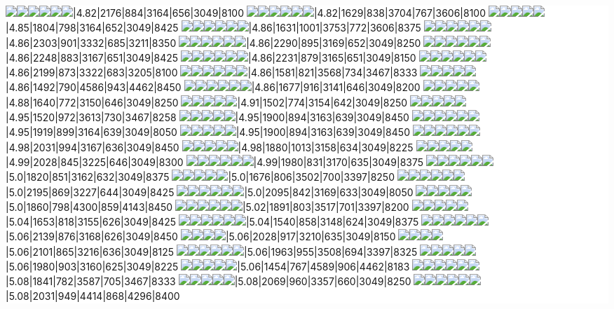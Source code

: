 ![](/item/3004.png)![](/item/6694.png)![](/item/1001.png)![](/item/1053.png)![](/item/1055.png)![](/item/1036.png)|4.82|2176|884|3164|656|3049|8100
![](/item/6672.png)![](/item/3071.png)![](/item/1001.png)![](/item/1053.png)![](/item/1055.png)![](/item/1036.png)|4.82|1629|838|3704|767|3606|8100
![](/item/3046.png)![](/item/6671.png)![](/item/1053.png)![](/item/1055.png)![](/item/1037.png)|4.85|1804|798|3164|652|3049|8425
![](/item/3153.png)![](/item/3071.png)![](/item/1001.png)![](/item/1055.png)![](/item/1037.png)![](/item/1036.png)|4.86|1631|1001|3753|772|3606|8375
![](/item/3179.png)![](/item/6692.png)![](/item/1001.png)![](/item/1053.png)![](/item/1055.png)![](/item/1038.png)|4.86|2303|901|3332|685|3211|8350
![](/item/3179.png)![](/item/6693.png)![](/item/1001.png)![](/item/1053.png)![](/item/1055.png)![](/item/1038.png)|4.86|2290|895|3169|652|3049|8250
![](/item/6693.png)![](/item/3004.png)![](/item/1001.png)![](/item/1053.png)![](/item/1055.png)![](/item/1037.png)|4.86|2248|883|3167|651|3049|8425
![](/item/3179.png)![](/item/3004.png)![](/item/1001.png)![](/item/1053.png)![](/item/1055.png)![](/item/1038.png)|4.86|2231|879|3165|651|3049|8150
![](/item/6693.png)![](/item/6692.png)![](/item/1001.png)![](/item/1053.png)![](/item/1055.png)![](/item/1036.png)|4.86|2199|873|3322|683|3205|8100
![](/item/6672.png)![](/item/3078.png)![](/item/1001.png)![](/item/1053.png)![](/item/1055.png)![](/item/1036.png)|4.86|1581|821|3568|734|3467|8333
![](/item/6672.png)![](/item/6035.png)![](/item/1053.png)![](/item/1055.png)![](/item/3006.png)|4.86|1492|790|4586|943|4462|8450
![](/item/3095.png)![](/item/3115.png)![](/item/1001.png)![](/item/1053.png)![](/item/1055.png)![](/item/1036.png)|4.86|1677|916|3141|646|3049|8200
![](/item/6675.png)![](/item/3115.png)![](/item/1001.png)![](/item/1053.png)![](/item/1055.png)|4.88|1640|772|3150|646|3049|8250
![](/item/3085.png)![](/item/3046.png)![](/item/1053.png)![](/item/1055.png)![](/item/1038.png)|4.91|1502|774|3154|642|3049|8250
![](/item/3153.png)![](/item/3078.png)![](/item/1001.png)![](/item/1055.png)![](/item/1037.png)|4.95|1520|972|3613|730|3467|8258
![](/item/3087.png)![](/item/6693.png)![](/item/1053.png)![](/item/1055.png)![](/item/3006.png)|4.95|1900|894|3163|639|3049|8450
![](/item/3087.png)![](/item/3006.png)![](/item/1053.png)![](/item/1055.png)![](/item/1038.png)![](/item/1038.png)|4.95|1919|899|3164|639|3049|8050
![](/item/3087.png)![](/item/6696.png)![](/item/1053.png)![](/item/1055.png)![](/item/3006.png)|4.95|1900|894|3163|639|3049|8450
![](/item/3095.png)![](/item/6671.png)![](/item/1053.png)![](/item/1055.png)![](/item/1036.png)![](/item/1036.png)|4.98|2031|994|3167|636|3049|8450
![](/item/3095.png)![](/item/3094.png)![](/item/1053.png)![](/item/1055.png)![](/item/1037.png)|4.98|1880|1013|3158|634|3049|8225
![](/item/3074.png)![](/item/3046.png)![](/item/1055.png)![](/item/1038.png)![](/item/1036.png)|4.99|2028|845|3225|646|3049|8300
![](/item/3046.png)![](/item/6696.png)![](/item/1053.png)![](/item/1055.png)![](/item/1037.png)![](/item/1036.png)|4.99|1980|831|3170|635|3049|8375
![](/item/3085.png)![](/item/6696.png)![](/item/1053.png)![](/item/1055.png)![](/item/1037.png)![](/item/1036.png)|5.0|1820|851|3162|632|3049|8375
![](/item/3085.png)![](/item/6609.png)![](/item/1053.png)![](/item/1055.png)![](/item/1038.png)|5.0|1676|806|3502|700|3397|8250
![](/item/3074.png)![](/item/3006.png)![](/item/1055.png)![](/item/1038.png)![](/item/1038.png)![](/item/1037.png)|5.0|2195|869|3227|644|3049|8425
![](/item/6696.png)![](/item/3006.png)![](/item/1053.png)![](/item/1055.png)![](/item/1038.png)![](/item/1038.png)|5.0|2095|842|3169|633|3049|8050
![](/item/6696.png)![](/item/3139.png)![](/item/1053.png)![](/item/1055.png)![](/item/3006.png)|5.0|1860|798|4300|859|4143|8450
![](/item/6675.png)![](/item/6609.png)![](/item/1001.png)![](/item/1053.png)![](/item/1055.png)![](/item/1036.png)|5.02|1891|803|3517|701|3397|8200
![](/item/3085.png)![](/item/6671.png)![](/item/1053.png)![](/item/1055.png)![](/item/1037.png)|5.04|1653|818|3155|626|3049|8425
![](/item/3085.png)![](/item/3094.png)![](/item/1053.png)![](/item/1055.png)![](/item/1037.png)![](/item/1036.png)|5.04|1540|858|3148|624|3049|8375
![](/item/6696.png)![](/item/6671.png)![](/item/1053.png)![](/item/1055.png)![](/item/1036.png)![](/item/1036.png)|5.06|2139|876|3168|626|3049|8450
![](/item/3074.png)![](/item/3094.png)![](/item/1055.png)![](/item/1038.png)|5.06|2028|917|3210|635|3049|8150
![](/item/3074.png)![](/item/6671.png)![](/item/1055.png)![](/item/1037.png)|5.06|2101|865|3216|636|3049|8125
![](/item/3095.png)![](/item/6609.png)![](/item/1001.png)![](/item/1053.png)![](/item/1055.png)![](/item/1037.png)|5.06|1963|955|3508|694|3397|8325
![](/item/6696.png)![](/item/3094.png)![](/item/1053.png)![](/item/1055.png)![](/item/1037.png)|5.06|1980|903|3160|625|3049|8225
![](/item/3091.png)![](/item/3078.png)![](/item/1001.png)![](/item/1053.png)![](/item/1055.png)|5.06|1454|767|4589|906|4462|8183
![](/item/6676.png)![](/item/3078.png)![](/item/1001.png)![](/item/1053.png)![](/item/1055.png)![](/item/1036.png)|5.08|1841|782|3587|705|3467|8333
![](/item/3087.png)![](/item/3072.png)![](/item/1001.png)![](/item/1055.png)![](/item/1038.png)|5.08|2069|960|3357|660|3049|8250
![](/item/3087.png)![](/item/6673.png)![](/item/1001.png)![](/item/1055.png)![](/item/1038.png)![](/item/1036.png)|5.08|2031|949|4414|868|4296|8400
